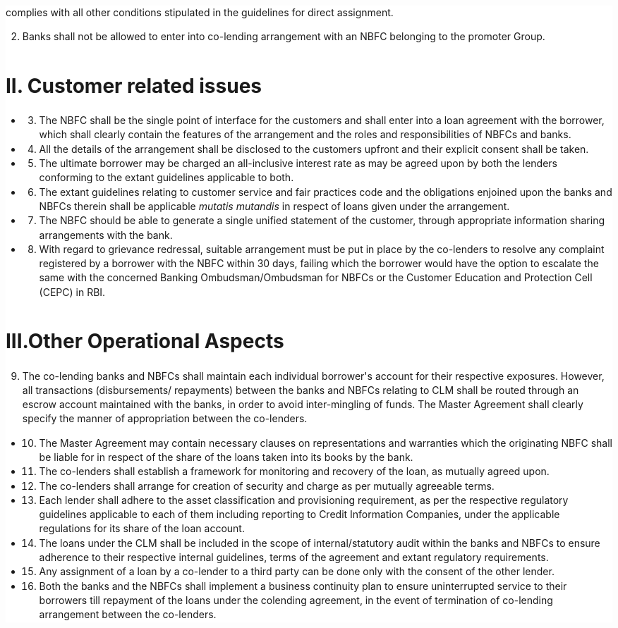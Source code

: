 complies with all other conditions stipulated in the guidelines for direct assignment.

2. Banks shall not be allowed to enter into co-lending arrangement with an NBFC belonging to the promoter Group.

# **II. Customer related issues**

- 3. The NBFC shall be the single point of interface for the customers and shall enter into a loan agreement with the borrower, which shall clearly contain the features of the arrangement and the roles and responsibilities of NBFCs and banks.
- 4. All the details of the arrangement shall be disclosed to the customers upfront and their explicit consent shall be taken.
- 5. The ultimate borrower may be charged an all-inclusive interest rate as may be agreed upon by both the lenders conforming to the extant guidelines applicable to both.
- 6. The extant guidelines relating to customer service and fair practices code and the obligations enjoined upon the banks and NBFCs therein shall be applicable *mutatis mutandis* in respect of loans given under the arrangement.
- 7. The NBFC should be able to generate a single unified statement of the customer, through appropriate information sharing arrangements with the bank.
- 8. With regard to grievance redressal, suitable arrangement must be put in place by the co-lenders to resolve any complaint registered by a borrower with the NBFC within 30 days, failing which the borrower would have the option to escalate the same with the concerned Banking Ombudsman/Ombudsman for NBFCs or the Customer Education and Protection Cell (CEPC) in RBI.

# **III.Other Operational Aspects**

9. The co-lending banks and NBFCs shall maintain each individual borrower's account for their respective exposures. However, all transactions (disbursements/ repayments) between the banks and NBFCs relating to CLM shall be routed through an escrow account maintained with the banks, in order to avoid inter-mingling of funds. The Master Agreement shall clearly specify the manner of appropriation between the co-lenders.

- 10. The Master Agreement may contain necessary clauses on representations and warranties which the originating NBFC shall be liable for in respect of the share of the loans taken into its books by the bank.
- 11. The co-lenders shall establish a framework for monitoring and recovery of the loan, as mutually agreed upon.
- 12. The co-lenders shall arrange for creation of security and charge as per mutually agreeable terms.
- 13. Each lender shall adhere to the asset classification and provisioning requirement, as per the respective regulatory guidelines applicable to each of them including reporting to Credit Information Companies, under the applicable regulations for its share of the loan account.
- 14. The loans under the CLM shall be included in the scope of internal/statutory audit within the banks and NBFCs to ensure adherence to their respective internal guidelines, terms of the agreement and extant regulatory requirements.
- 15. Any assignment of a loan by a co-lender to a third party can be done only with the consent of the other lender.
- 16. Both the banks and the NBFCs shall implement a business continuity plan to ensure uninterrupted service to their borrowers till repayment of the loans under the colending agreement, in the event of termination of co-lending arrangement between the co-lenders.